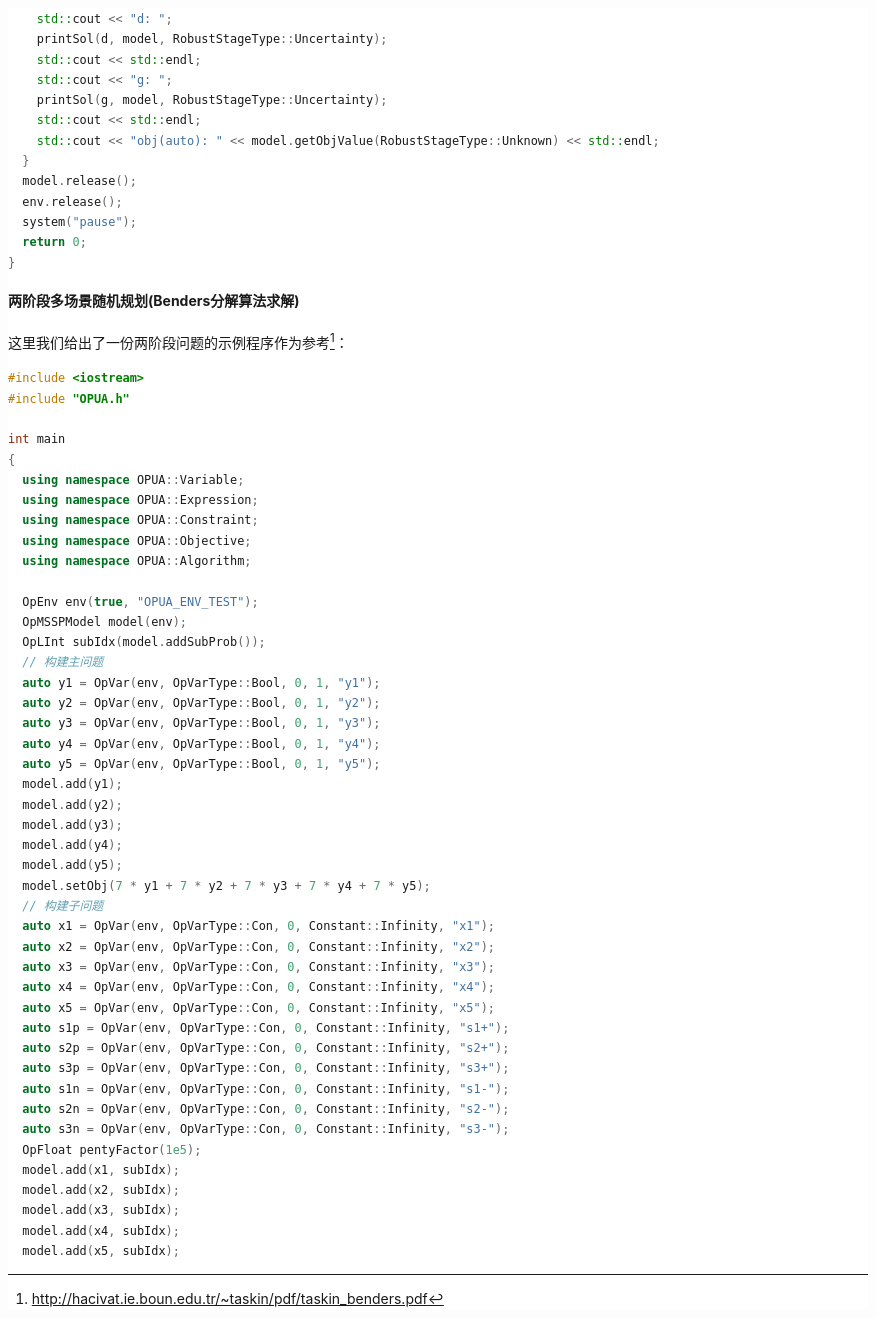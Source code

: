 ```cpp
    std::cout << "d: ";
    printSol(d, model, RobustStageType::Uncertainty);
    std::cout << std::endl;
    std::cout << "g: ";
    printSol(g, model, RobustStageType::Uncertainty);
    std::cout << std::endl;
    std::cout << "obj(auto): " << model.getObjValue(RobustStageType::Unknown) << std::endl;
  }
  model.release();
  env.release();
  system("pause");
  return 0;
}
```

#### 两阶段多场景随机规划(Benders分解算法求解)

这里我们给出了一份两阶段问题的示例程序作为参考[^reference2]：

```cpp
#include <iostream>
#include "OPUA.h"

int main
{
  using namespace OPUA::Variable;
  using namespace OPUA::Expression;
  using namespace OPUA::Constraint;
  using namespace OPUA::Objective;
  using namespace OPUA::Algorithm;

  OpEnv env(true, "OPUA_ENV_TEST");
  OpMSSPModel model(env);
  OpLInt subIdx(model.addSubProb());
  // 构建主问题
  auto y1 = OpVar(env, OpVarType::Bool, 0, 1, "y1");
  auto y2 = OpVar(env, OpVarType::Bool, 0, 1, "y2");
  auto y3 = OpVar(env, OpVarType::Bool, 0, 1, "y3");
  auto y4 = OpVar(env, OpVarType::Bool, 0, 1, "y4");
  auto y5 = OpVar(env, OpVarType::Bool, 0, 1, "y5");
  model.add(y1);
  model.add(y2);
  model.add(y3);
  model.add(y4);
  model.add(y5);
  model.setObj(7 * y1 + 7 * y2 + 7 * y3 + 7 * y4 + 7 * y5);
  // 构建子问题
  auto x1 = OpVar(env, OpVarType::Con, 0, Constant::Infinity, "x1");
  auto x2 = OpVar(env, OpVarType::Con, 0, Constant::Infinity, "x2");
  auto x3 = OpVar(env, OpVarType::Con, 0, Constant::Infinity, "x3");
  auto x4 = OpVar(env, OpVarType::Con, 0, Constant::Infinity, "x4");
  auto x5 = OpVar(env, OpVarType::Con, 0, Constant::Infinity, "x5");
  auto s1p = OpVar(env, OpVarType::Con, 0, Constant::Infinity, "s1+");
  auto s2p = OpVar(env, OpVarType::Con, 0, Constant::Infinity, "s2+");
  auto s3p = OpVar(env, OpVarType::Con, 0, Constant::Infinity, "s3+");
  auto s1n = OpVar(env, OpVarType::Con, 0, Constant::Infinity, "s1-");
  auto s2n = OpVar(env, OpVarType::Con, 0, Constant::Infinity, "s2-");
  auto s3n = OpVar(env, OpVarType::Con, 0, Constant::Infinity, "s3-");
  OpFloat pentyFactor(1e5);
  model.add(x1, subIdx);
  model.add(x2, subIdx);
  model.add(x3, subIdx);
  model.add(x4, subIdx);
  model.add(x5, subIdx);
```

  [^reference1]: Zeng B, Zhao L. Solving two-stage robust optimization problems using a column-and-constraint generation method[J]. Operations Research Letters, 2013, 41(5): 457-461.
  [^reference2]: http://hacivat.ie.boun.edu.tr/~taskin/pdf/taskin_benders.pdf
